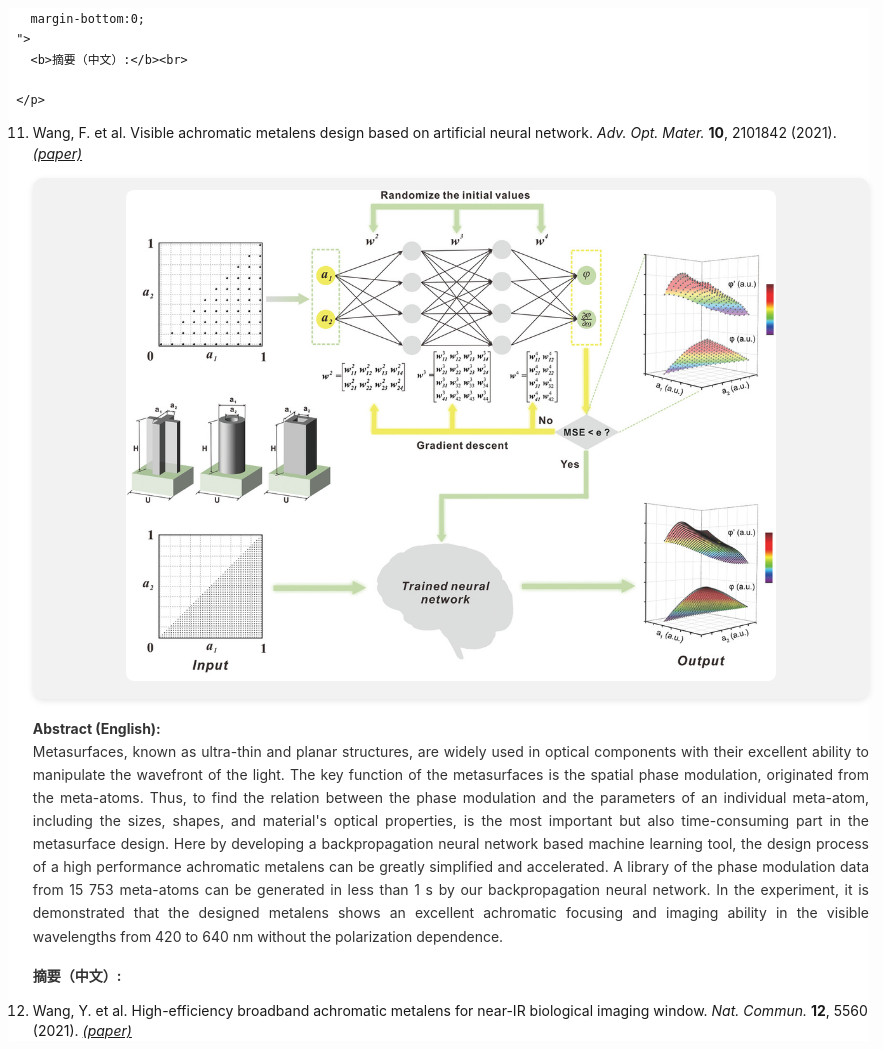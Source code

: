        margin-bottom:0;
     ">
       <b>摘要（中文）:</b><br>
       
     </p>
11. Wang, F. et al. Visible achromatic metalens design based on artificial neural network. *Adv. Opt. Mater.* **10**, 2101842 (2021). [*(paper)*](https://doi.org/10.1002/adom.202101842)

     <div style="
       text-align:center;
       background-color:#f2f2f2;
       border-radius:10px;
       padding:12px;
       box-shadow:0 2px 6px rgba(0,0,0,0.1);
       margin-bottom:18px;
     ">
       <img 
         src="abstract image/Visible achromatic metalens design based on artificial neural network.jpg" 
         alt="Graphical abstract"
         style="width:85%; max-width:650px; border-radius:8px;"
       >
     </div>
     <p style="
       color:#333333;
       text-align: justify;
       text-justify: inter-ideograph;
       line-height:1.65;
       margin-bottom:16px;
     ">
       <b>Abstract (English):</b><br>
        Metasurfaces, known as ultra-thin and planar structures, are widely used in optical components with their excellent ability to manipulate the wavefront of the light. The key function of the metasurfaces is the spatial phase modulation, originated from the meta-atoms. Thus, to find the relation between the phase modulation and the parameters of an individual meta-atom, including the sizes, shapes, and material's optical properties, is the most important but also time-consuming part in the metasurface design. Here by developing a backpropagation neural network based machine learning tool, the design process of a high performance achromatic metalens can be greatly simplified and accelerated. A library of the phase modulation data from 15 753 meta-atoms can be generated in less than 1 s by our backpropagation neural network. In the experiment, it is demonstrated that the designed metalens shows an excellent achromatic focusing and imaging ability in the visible wavelengths from 420 to 640 nm without the polarization dependence.
     </p>
     <p style="
       color:#333333;
       text-align: justify;
       text-justify: inter-ideograph;
       line-height:1.65;
       margin-bottom:0;
     ">
       <b>摘要（中文）:</b><br>
       
     </p>
12. Wang, Y. et al. High-efficiency broadband achromatic metalens for near-IR biological imaging window. *Nat. Commun.* **12**, 5560 (2021). [*(paper)*](https://doi.org/10.1038/s41467-021-25797-9)
